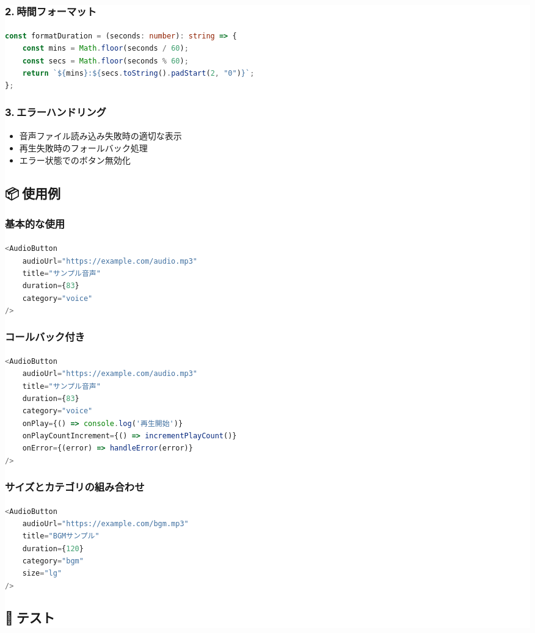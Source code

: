 ### 2. 時間フォーマット
```typescript
const formatDuration = (seconds: number): string => {
	const mins = Math.floor(seconds / 60);
	const secs = Math.floor(seconds % 60);
	return `${mins}:${secs.toString().padStart(2, "0")}`;
};
```

### 3. エラーハンドリング
- 音声ファイル読み込み失敗時の適切な表示
- 再生失敗時のフォールバック処理
- エラー状態でのボタン無効化

## 📦 使用例

### 基本的な使用
```typescript
<AudioButton 
	audioUrl="https://example.com/audio.mp3"
	title="サンプル音声"
	duration={83}
	category="voice"
/>
```

### コールバック付き
```typescript
<AudioButton 
	audioUrl="https://example.com/audio.mp3"
	title="サンプル音声"
	duration={83}
	category="voice"
	onPlay={() => console.log('再生開始')}
	onPlayCountIncrement={() => incrementPlayCount()}
	onError={(error) => handleError(error)}
/>
```

### サイズとカテゴリの組み合わせ
```typescript
<AudioButton 
	audioUrl="https://example.com/bgm.mp3"
	title="BGMサンプル"
	duration={120}
	category="bgm"
	size="lg"
/>
```

## 🧪 テスト
